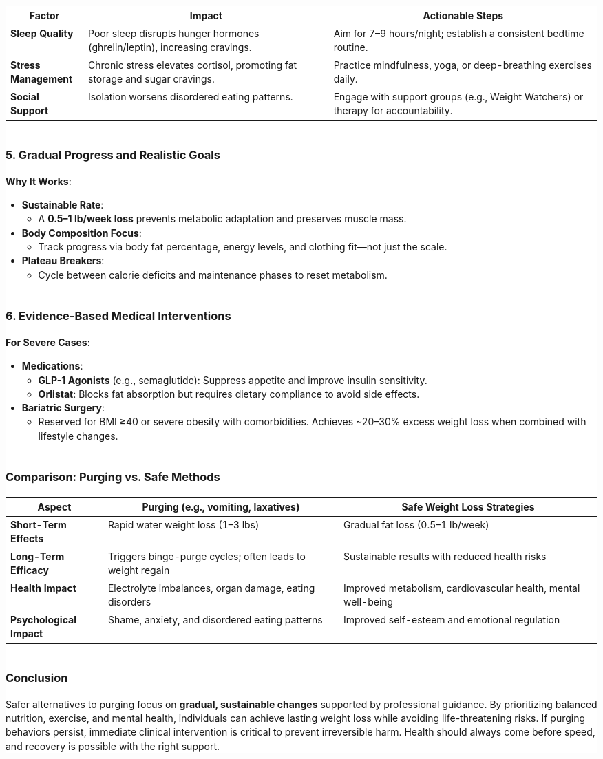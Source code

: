 | **Factor**          | **Impact**                                                                 | **Actionable Steps**                                                                 |
|----------------------|---------------------------------------------------------------------------|-------------------------------------------------------------------------------------|
| **Sleep Quality**    | Poor sleep disrupts hunger hormones (ghrelin/leptin), increasing cravings. | Aim for 7–9 hours/night; establish a consistent bedtime routine.                     |
| **Stress Management**| Chronic stress elevates cortisol, promoting fat storage and sugar cravings.| Practice mindfulness, yoga, or deep-breathing exercises daily.                      |
| **Social Support**   | Isolation worsens disordered eating patterns.                             | Engage with support groups (e.g., Weight Watchers) or therapy for accountability.     |

---

### **5. Gradual Progress and Realistic Goals**  
**Why It Works**:  
- **Sustainable Rate**:  
  - A **0.5–1 lb/week loss** prevents metabolic adaptation and preserves muscle mass.  
- **Body Composition Focus**:  
  - Track progress via body fat percentage, energy levels, and clothing fit—not just the scale.  
- **Plateau Breakers**:  
  - Cycle between calorie deficits and maintenance phases to reset metabolism.  

---

### **6. Evidence-Based Medical Interventions**  
**For Severe Cases**:  
- **Medications**:  
  - **GLP-1 Agonists** (e.g., semaglutide): Suppress appetite and improve insulin sensitivity.  
  - **Orlistat**: Blocks fat absorption but requires dietary compliance to avoid side effects.  
- **Bariatric Surgery**:  
  - Reserved for BMI ≥40 or severe obesity with comorbidities. Achieves ~20–30% excess weight loss when combined with lifestyle changes.  

---

### **Comparison: Purging vs. Safe Methods**  

| **Aspect**               | **Purging (e.g., vomiting, laxatives)**                          | **Safe Weight Loss Strategies**                          |  
|--------------------------|---------------------------------------------------------------|--------------------------------------------------------|  
| **Short-Term Effects**    | Rapid water weight loss (1–3 lbs)                               | Gradual fat loss (0.5–1 lb/week)                        |  
| **Long-Term Efficacy**    | Triggers binge-purge cycles; often leads to weight regain       | Sustainable results with reduced health risks            |  
| **Health Impact**         | Electrolyte imbalances, organ damage, eating disorders          | Improved metabolism, cardiovascular health, mental well-being |  
| **Psychological Impact**  | Shame, anxiety, and disordered eating patterns                  | Improved self-esteem and emotional regulation            |  

---

### **Conclusion**  
Safer alternatives to purging focus on **gradual, sustainable changes** supported by professional guidance. By prioritizing balanced nutrition, exercise, and mental health, individuals can achieve lasting weight loss while avoiding life-threatening risks. If purging behaviors persist, immediate clinical intervention is critical to prevent irreversible harm. Health should always come before speed, and recovery is possible with the right support.

